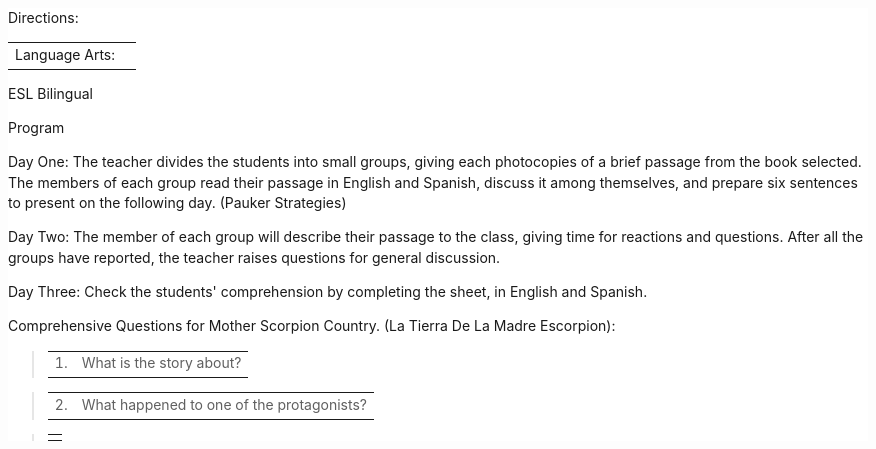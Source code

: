 Directions:
<table border="0">
<tr>
<td>
Language Arts:
</td>
<td>
</td>
</tr>
</table>
ESL Bilingual
<p>
Program
</p>
<p>
Day One: The teacher divides the students into small groups, giving each photocopies of a brief passage from the book selected.  The members of each group read their passage in English and Spanish, discuss it among themselves, and prepare six sentences to present on the following day.  (Pauker Strategies)
</p>
<p>
Day Two: The member of each group will describe their passage to the class, giving time for reactions and questions.  After all the groups have reported, the teacher raises questions for general discussion.
</p>
<p>
Day Three: Check the students' comprehension by completing the sheet, in English and  Spanish.
</p>
<p>
Comprehensive Questions for Mother Scorpion Country.  (La Tierra De La Madre Escorpion):
</p>
<blockquote>
<dl>
<table border="0">
<tr>
<td>
1.
</td>
<td>
What is the story about?
</td>
</tr>
</table>
</dl>
</blockquote>
<blockquote>
<dl>
<table border="0">
<tr>
<td>
2.
</td>
<td>
What happened to one of the protagonists?
</td>
</tr>
</table>
</dl>
</blockquote>
<blockquote>
<dl>
<table border="0">
<tr>
<td>